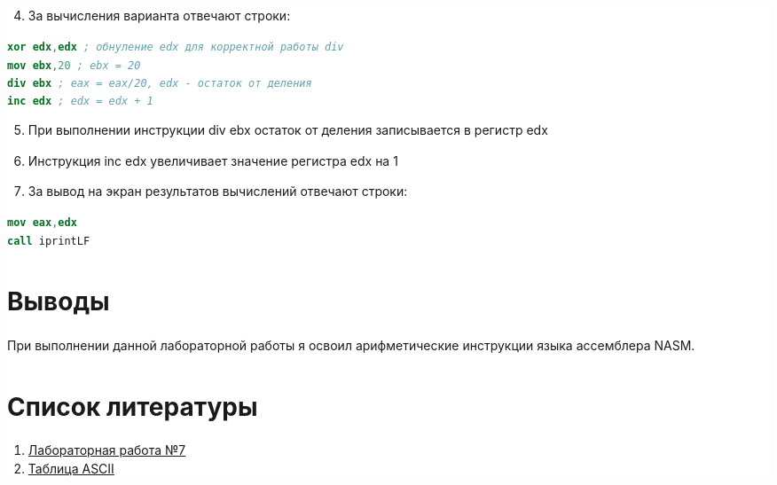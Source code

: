 4. За вычисления варианта отвечают строки:

```NASM
xor edx,edx ; обнуление edx для корректной работы div
mov ebx,20 ; ebx = 20
div ebx ; eax = eax/20, edx - остаток от деления
inc edx ; edx = edx + 1
```

5. При выполнении инструкции div ebx остаток от деления записывается в регистр edx

6. Инструкция inc edx увеличивает значение регистра edx на 1

7. За вывод на экран результатов вычислений отвечают строки:

```NASM
mov eax,edx
call iprintLF
```

# Выводы

При выполнении данной лабораторной работы я освоил арифметические инструкции языка ассемблера NASM.

# Список литературы

1. [Лабораторная работа №7](https://esystem.rudn.ru/pluginfile.php/1584637/mod_resource/content/1/%D0%9B%D0%B0%D0%B1%D0%BE%D1%80%D0%B0%D1%82%D0%BE%D1%80%D0%BD%D0%B0%D1%8F%20%D1%80%D0%B0%D0%B1%D0%BE%D1%82%D0%B0%20%E2%84%967.pdf)
2. [Таблица ASCII](https://www.rapidtables.com/code/text/ascii-table.html)

